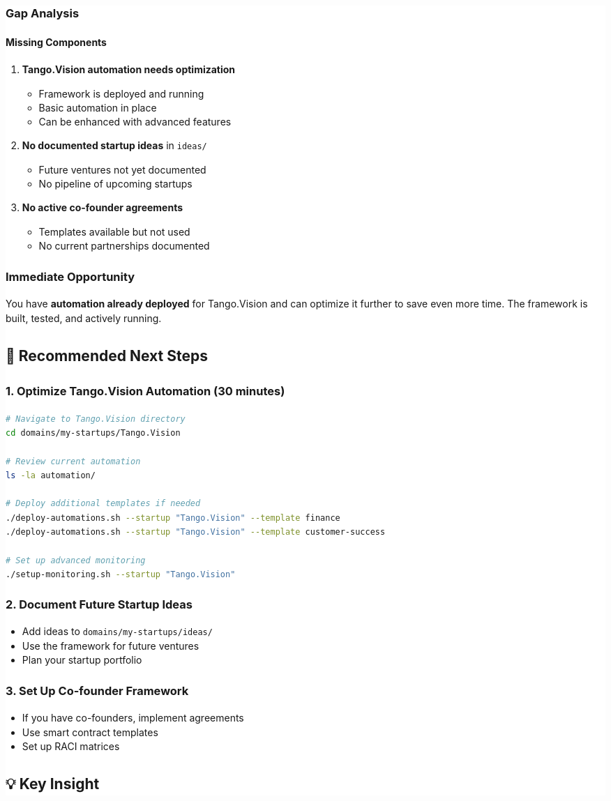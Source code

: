 ### **Gap Analysis**

#### **Missing Components**
1. **Tango.Vision automation needs optimization**
   - Framework is deployed and running
   - Basic automation in place
   - Can be enhanced with advanced features

2. **No documented startup ideas** in `ideas/`
   - Future ventures not yet documented
   - No pipeline of upcoming startups

3. **No active co-founder agreements**
   - Templates available but not used
   - No current partnerships documented

### **Immediate Opportunity**

You have **automation already deployed** for Tango.Vision and can optimize it further to save even more time. The framework is built, tested, and actively running.

## 🚀 **Recommended Next Steps**

### **1. Optimize Tango.Vision Automation (30 minutes)**
```bash
# Navigate to Tango.Vision directory
cd domains/my-startups/Tango.Vision

# Review current automation
ls -la automation/

# Deploy additional templates if needed
./deploy-automations.sh --startup "Tango.Vision" --template finance
./deploy-automations.sh --startup "Tango.Vision" --template customer-success

# Set up advanced monitoring
./setup-monitoring.sh --startup "Tango.Vision"
```

### **2. Document Future Startup Ideas**
- Add ideas to `domains/my-startups/ideas/`
- Use the framework for future ventures
- Plan your startup portfolio

### **3. Set Up Co-founder Framework**
- If you have co-founders, implement agreements
- Use smart contract templates
- Set up RACI matrices

## 💡 **Key Insight**
